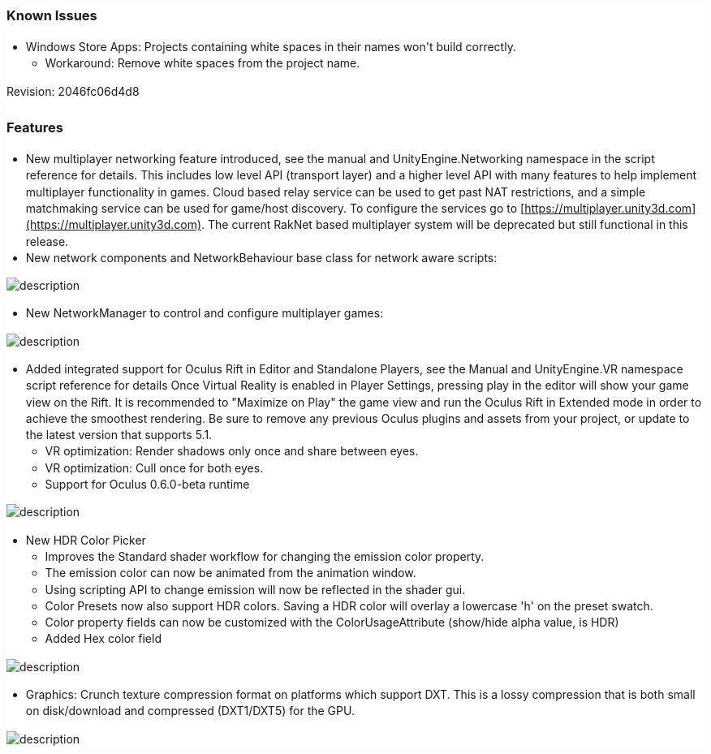 ### Known Issues

*   Windows Store Apps: Projects containing white spaces in their names won't build correctly.
    *   Workaround: Remove white spaces from the project name.

Revision: 2046fc06d4d8

### Features

*   New multiplayer networking feature introduced, see the manual and UnityEngine.Networking namespace in the script reference for details. This includes low level API (transport layer) and a higher level API with many features to help implement multiplayer functionality in games. Cloud based relay service can be used to get past NAT restrictions, and a simple matchmaking service can be used for game/host discovery. To configure the services go to [https://multiplayer.unity3d.com](https://multiplayer.unity3d.com). The current RakNet based multiplayer system will be deprecated but still functional in this release.
*   New network components and NetworkBehaviour base class for network aware scripts:

![description](/sites/default/files/styles/original/public/image09.png?itok=QI8SdWOL)

*   New NetworkManager to control and configure multiplayer games:

![description](/sites/default/files/styles/original/public/image08.png?itok=JAUUfMc5)

*   Added integrated support for Oculus Rift in Editor and Standalone Players, see the Manual and UnityEngine.VR namespace script reference for details Once Virtual Reality is enabled in Player Settings, pressing play in the editor will show your game view on the Rift. It is recommended to "Maximize on Play" the game view and run the Oculus Rift in Extended mode in order to achieve the smoothest rendering. Be sure to remove any previous Oculus plugins and assets from your project, or update to the latest version that supports 5.1.
    *   VR optimization: Render shadows only once and share between eyes.
    *   VR optimization: Cull once for both eyes.
    *   Support for Oculus 0.6.0-beta runtime

![description](/sites/default/files/styles/original/public/image01.png?itok=coyB7Rsk)

*   New HDR Color Picker
    *   Improves the Standard shader workflow for changing the emission color property.
    *   The emission color can now be animated from the animation window.
    *   Using scripting API to change emission will now be reflected in the shader gui.
    *   Color Presets now also support HDR colors. Saving a HDR color will overlay a lowercase 'h' on the preset swatch.
    *   Color property fields can now be customized with the ColorUsageAttribute (show/hide alpha value, is HDR)
    *   Added Hex color field

![description](/sites/default/files/styles/original/public/image10.png?itok=K315nLUv)

*   Graphics: Crunch texture compression format on platforms which support DXT. This is a lossy compression that is both small on disk/download and compressed (DXT1/DXT5) for the GPU.

![description](/sites/default/files/styles/original/public/image06.png?itok=jJZ-r5Mq)
